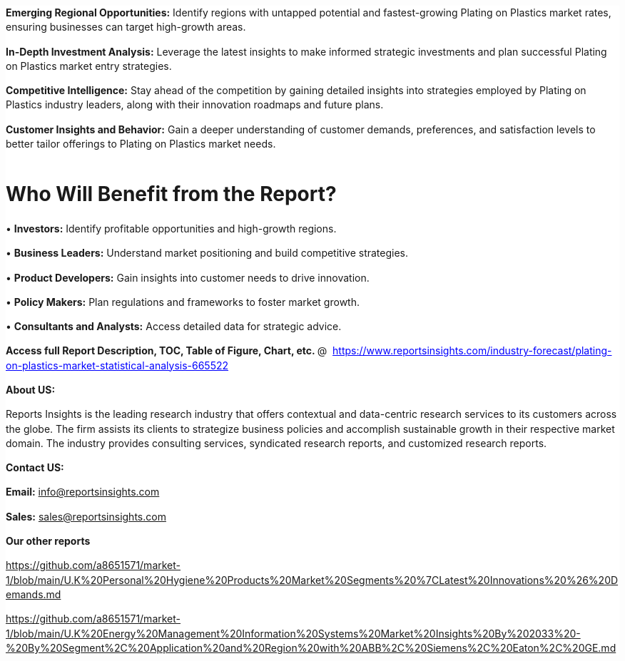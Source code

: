 <strong>Emerging Regional Opportunities:</strong>
Identify regions with untapped potential and fastest-growing Plating on Plastics market rates, ensuring businesses can target high-growth areas.

<strong>In-Depth Investment Analysis:</strong>
Leverage the latest insights to make informed strategic investments and plan successful Plating on Plastics market entry strategies.

<strong>Competitive Intelligence:</strong>
Stay ahead of the competition by gaining detailed insights into strategies employed by Plating on Plastics industry leaders, along with their innovation roadmaps and future plans.

<strong>Customer Insights and Behavior:</strong>
Gain a deeper understanding of customer demands, preferences, and satisfaction levels to better tailor offerings to Plating on Plastics market needs.

# <strong>Who Will Benefit from the Report?</strong>

• <strong>Investors:</strong> Identify profitable opportunities and high-growth regions.

• <strong>Business Leaders:</strong> Understand market positioning and build competitive strategies.

• <strong>Product Developers:</strong> Gain insights into customer needs to drive innovation.

• <strong>Policy Makers:</strong> Plan regulations and frameworks to foster market growth.

• <strong>Consultants and Analysts:</strong> Access detailed data for strategic advice.
</ul>
<strong>Access full Report Description, TOC, Table of Figure, Chart, etc. </strong>@  <a href=https://www.reportsinsights.com/industry-forecast/plating-on-plastics-market-statistical-analysis-665522 style=color:#0000ff;>https://www.reportsinsights.com/industry-forecast/plating-on-plastics-market-statistical-analysis-665522</a></font>

<strong><strong>About US</strong>:</strong>

Reports Insights is the leading research industry that offers contextual and data-centric research services to its customers across the globe. The firm assists its clients to strategize business policies and accomplish sustainable growth in their respective market domain. The industry provides consulting services, syndicated research reports, and customized research reports.

<strong>Contact US:</strong>

<p class=""""><b>Email:</b> <a href=mailto:info@reportsinsights.com>info@reportsinsights.com</a></p>
<p class=""""><b>Sales:</b> <a href=mailto:sales@reportsinsights.com>sales@reportsinsights.com</a></p>

<strong>Our other reports</strong>

<a href=https://github.com/a8651571/market-1/blob/main/U.K%20Personal%20Hygiene%20Products%20Market%20Segments%20%7CLatest%20Innovations%20%26%20Demands.md>https://github.com/a8651571/market-1/blob/main/U.K%20Personal%20Hygiene%20Products%20Market%20Segments%20%7CLatest%20Innovations%20%26%20Demands.md</a>

<a href=https://github.com/a8651571/market-1/blob/main/U.K%20Energy%20Management%20Information%20Systems%20Market%20Insights%20By%202033%20-%20By%20Segment%2C%20Application%20and%20Region%20with%20ABB%2C%20Siemens%2C%20Eaton%2C%20GE.md>https://github.com/a8651571/market-1/blob/main/U.K%20Energy%20Management%20Information%20Systems%20Market%20Insights%20By%202033%20-%20By%20Segment%2C%20Application%20and%20Region%20with%20ABB%2C%20Siemens%2C%20Eaton%2C%20GE.md</a>
